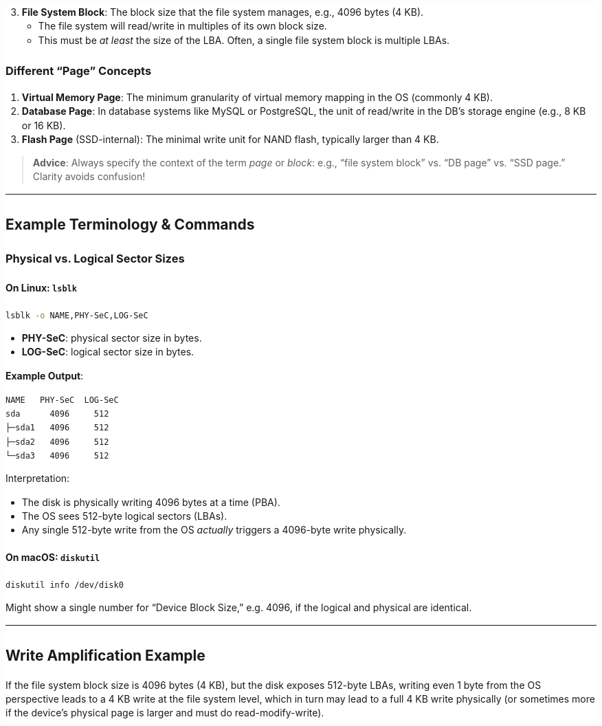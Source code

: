 3. **File System Block**: The block size that the file system manages, e.g., 4096 bytes (4 KB).  
   - The file system will read/write in multiples of its own block size.  
   - This must be *at least* the size of the LBA. Often, a single file system block is multiple LBAs.

### Different “Page” Concepts
1. **Virtual Memory Page**: The minimum granularity of virtual memory mapping in the OS (commonly 4 KB).  
2. **Database Page**: In database systems like MySQL or PostgreSQL, the unit of read/write in the DB’s storage engine (e.g., 8 KB or 16 KB).  
3. **Flash Page** (SSD-internal): The minimal write unit for NAND flash, typically larger than 4 KB.

> **Advice**: Always specify the context of the term *page* or *block*: e.g., “file system block” vs. “DB page” vs. “SSD page.” Clarity avoids confusion!

---

## Example Terminology & Commands

### Physical vs. Logical Sector Sizes

#### On Linux: `lsblk`
```bash
lsblk -o NAME,PHY-SeC,LOG-SeC
```
- **PHY-SeC**: physical sector size in bytes.
- **LOG-SeC**: logical sector size in bytes.

**Example Output**:
```
NAME   PHY-SeC  LOG-SeC
sda      4096     512
├─sda1   4096     512
├─sda2   4096     512
└─sda3   4096     512
```
Interpretation:
- The disk is physically writing 4096 bytes at a time (PBA).
- The OS sees 512-byte logical sectors (LBAs).
- Any single 512-byte write from the OS *actually* triggers a 4096-byte write physically.

#### On macOS: `diskutil`
```bash
diskutil info /dev/disk0
```
Might show a single number for “Device Block Size,” e.g. 4096, if the logical and physical are identical.

---
## Write Amplification Example
If the file system block size is 4096 bytes (4 KB), but the disk exposes 512-byte LBAs, writing even 1 byte from the OS perspective leads to a 4 KB write at the file system level, which in turn may lead to a full 4 KB write physically (or sometimes more if the device’s physical page is larger and must do read-modify-write).
